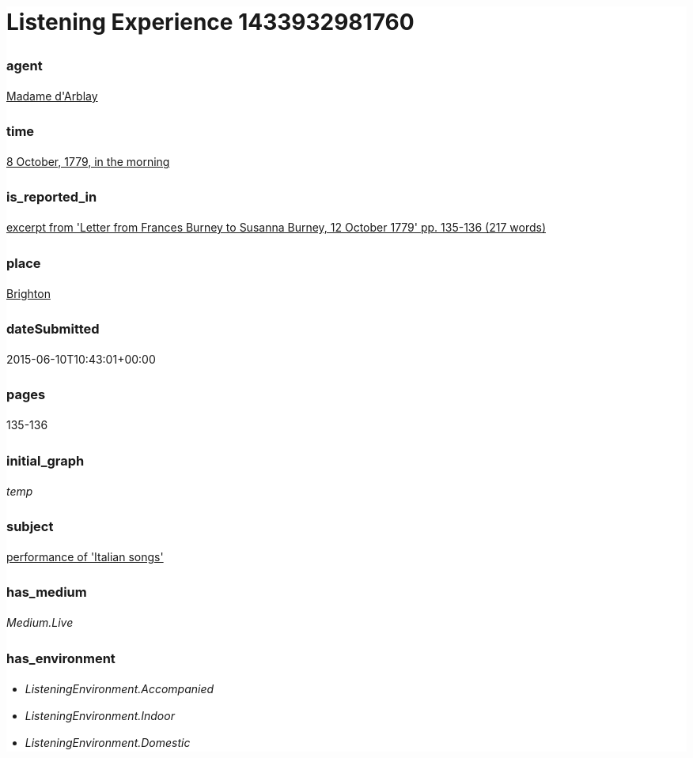 # Listening Experience 1433932981760

### agent


[Madame d'Arblay ](#Madame-d'Arblay-)

### time


[8 October, 1779, in the morning](#8-October-1779-in-the-morning)

### is_reported_in


[excerpt from 'Letter from Frances Burney to Susanna Burney, 12 October 1779' pp. 135-136 (217 words)](#excerpt-from-'Letter-from-Frances-Burney-to-Susanna-Burney-12-October-1779'-pp.-135-136-(217-words))

### place


[Brighton](#Brighton)

### dateSubmitted


2015-06-10T10:43:01+00:00

### pages


135-136

### initial_graph


*temp*

### subject


[performance of 'Italian songs'](#performance-of-'Italian-songs')

### has_medium


*Medium.Live*

### has_environment

 - *ListeningEnvironment.Accompanied*

 - *ListeningEnvironment.Indoor*

 - *ListeningEnvironment.Domestic*
